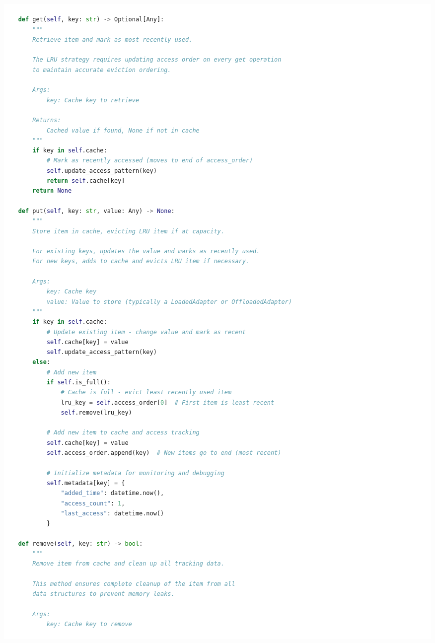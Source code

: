 ```python
    
    def get(self, key: str) -> Optional[Any]:
        """
        Retrieve item and mark as most recently used.
        
        The LRU strategy requires updating access order on every get operation
        to maintain accurate eviction ordering.
        
        Args:
            key: Cache key to retrieve
            
        Returns:
            Cached value if found, None if not in cache
        """
        if key in self.cache:
            # Mark as recently accessed (moves to end of access_order)
            self.update_access_pattern(key)
            return self.cache[key]
        return None
    
    def put(self, key: str, value: Any) -> None:
        """
        Store item in cache, evicting LRU item if at capacity.
        
        For existing keys, updates the value and marks as recently used.
        For new keys, adds to cache and evicts LRU item if necessary.
        
        Args:
            key: Cache key
            value: Value to store (typically a LoadedAdapter or OffloadedAdapter)
        """
        if key in self.cache:
            # Update existing item - change value and mark as recent
            self.cache[key] = value
            self.update_access_pattern(key)
        else:
            # Add new item
            if self.is_full():
                # Cache is full - evict least recently used item
                lru_key = self.access_order[0]  # First item is least recent
                self.remove(lru_key)
            
            # Add new item to cache and access tracking
            self.cache[key] = value
            self.access_order.append(key)  # New items go to end (most recent)
            
            # Initialize metadata for monitoring and debugging
            self.metadata[key] = {
                "added_time": datetime.now(),
                "access_count": 1,
                "last_access": datetime.now()
            }
    
    def remove(self, key: str) -> bool:
        """
        Remove item from cache and clean up all tracking data.
        
        This method ensures complete cleanup of the item from all
        data structures to prevent memory leaks.
        
        Args:
            key: Cache key to remove
            
```